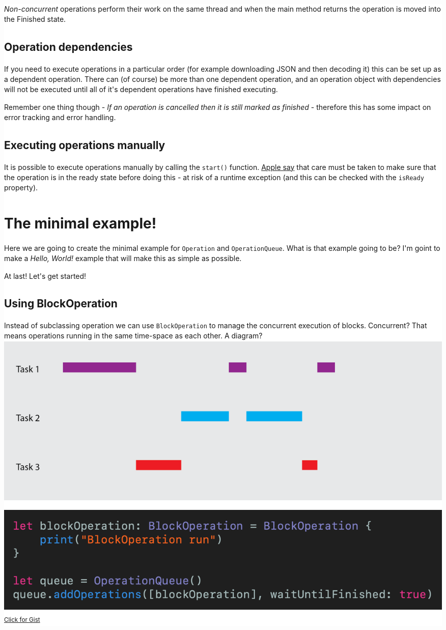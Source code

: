 *Non-concurrent* operations perform their work on the same thread and when the main method returns the operation is moved into the Finished state. 

## Operation dependencies
If you need to execute operations in a particular order (for example downloading JSON and then decoding it) this can be set up as a dependent operation. There can (of course) be more than one dependent operation, and an operation object with dependencies will not be executed until all of it's dependent operations have finished executing. 

Remember one thing though - *If an operation is cancelled then it is still marked as finished* - therefore this has some impact on error tracking and error handling.

## Executing operations manually
It is possible to execute operations manually by calling the `start()` function. [Apple say](https://developer.apple.com/documentation/foundation/operation) that care must be taken to make sure that the operation is in the ready state before doing this - at risk of a runtime exception (and this can be checked with the `isReady` property). 

# The minimal example!
Here we are going to create the minimal example for `Operation` and `OperationQueue`. What is that example going to be? I'm goint to make a *Hello, World!* example that will make this as simple as possible.

At last! Let's get started!

## Using BlockOperation
Instead of subclassing operation we can use `BlockOperation` to manage the concurrent execution of blocks.
Concurrent? That means operations running in the same time-space as each other. A diagram?
![concurrency.png](Images/concurrency.png)<br>

![blockoperation.png](Images/blockoperation.png)<br>
<sub>[Click for Gist](https://gist.github.com/stevencurtis/f6f2cbd6ca0bfad4bd9331071aee0626) <sub>
